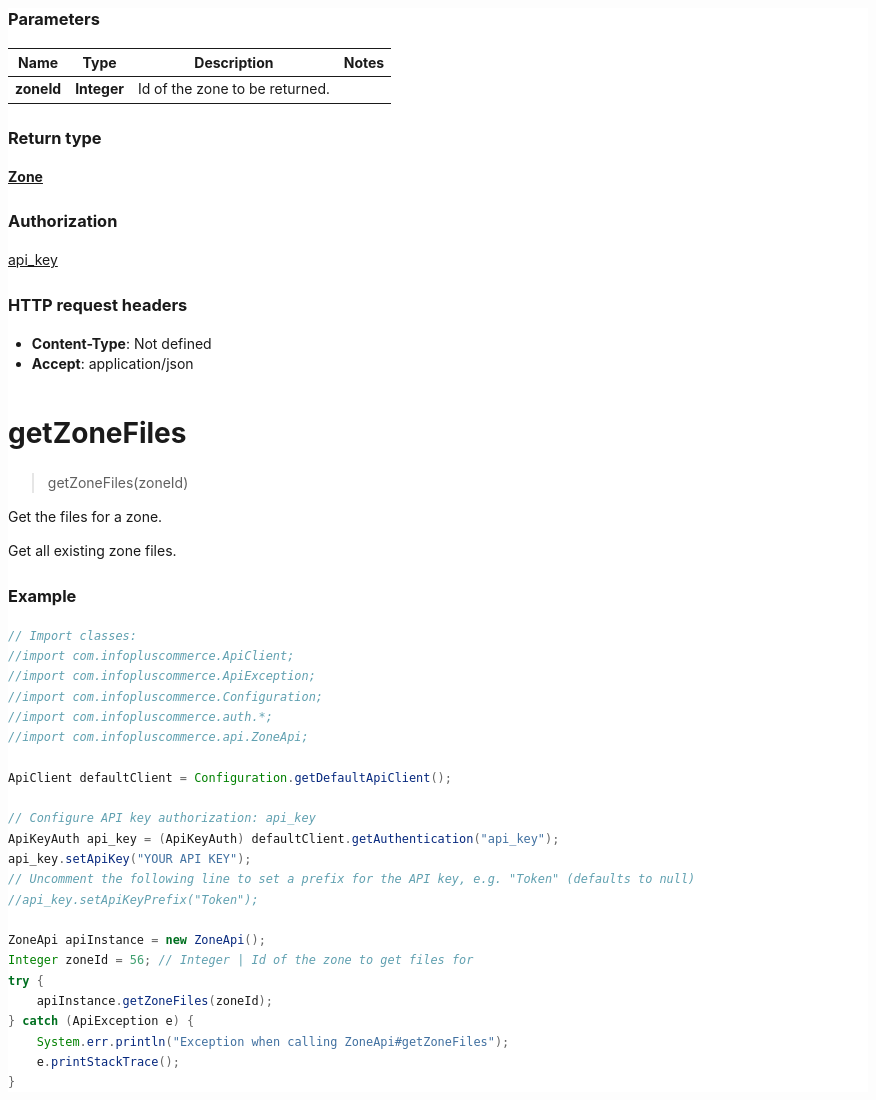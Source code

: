 ### Parameters

Name | Type | Description  | Notes
------------- | ------------- | ------------- | -------------
 **zoneId** | **Integer**| Id of the zone to be returned. |

### Return type

[**Zone**](Zone.md)

### Authorization

[api_key](../README.md#api_key)

### HTTP request headers

 - **Content-Type**: Not defined
 - **Accept**: application/json

<a name="getZoneFiles"></a>
# **getZoneFiles**
> getZoneFiles(zoneId)

Get the files for a zone.

Get all existing zone files.

### Example
```java
// Import classes:
//import com.infopluscommerce.ApiClient;
//import com.infopluscommerce.ApiException;
//import com.infopluscommerce.Configuration;
//import com.infopluscommerce.auth.*;
//import com.infopluscommerce.api.ZoneApi;

ApiClient defaultClient = Configuration.getDefaultApiClient();

// Configure API key authorization: api_key
ApiKeyAuth api_key = (ApiKeyAuth) defaultClient.getAuthentication("api_key");
api_key.setApiKey("YOUR API KEY");
// Uncomment the following line to set a prefix for the API key, e.g. "Token" (defaults to null)
//api_key.setApiKeyPrefix("Token");

ZoneApi apiInstance = new ZoneApi();
Integer zoneId = 56; // Integer | Id of the zone to get files for
try {
    apiInstance.getZoneFiles(zoneId);
} catch (ApiException e) {
    System.err.println("Exception when calling ZoneApi#getZoneFiles");
    e.printStackTrace();
}
```
